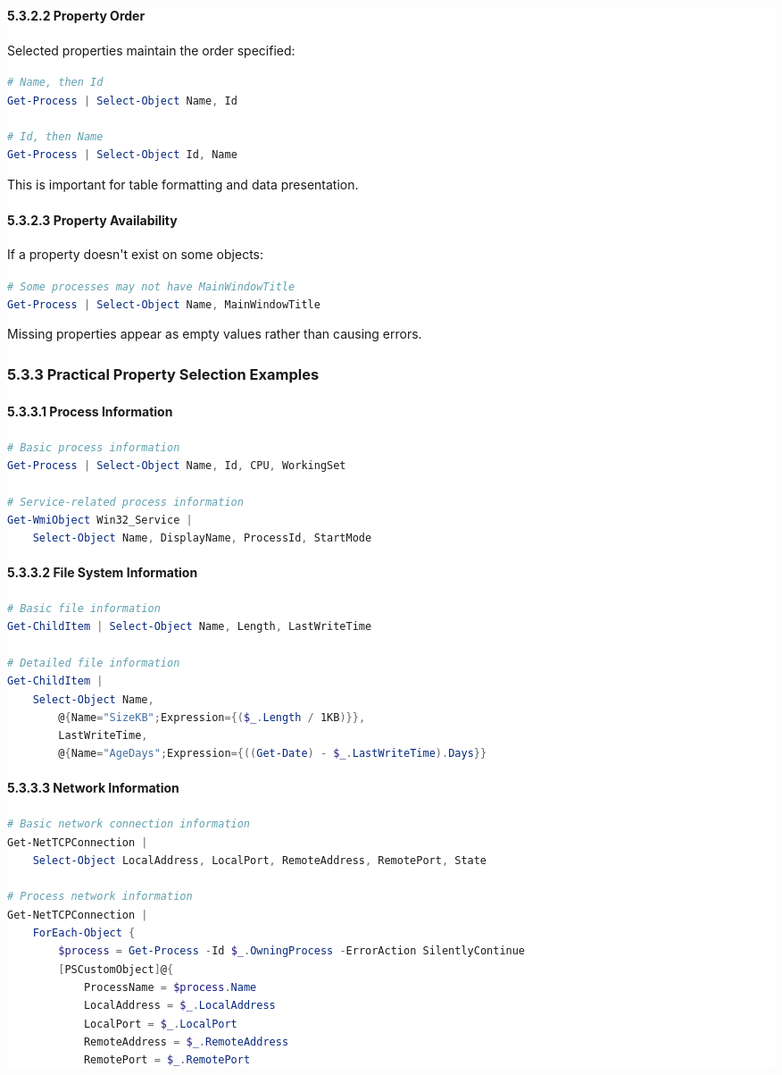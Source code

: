 #### 5.3.2.2 Property Order

Selected properties maintain the order specified:

```powershell
# Name, then Id
Get-Process | Select-Object Name, Id

# Id, then Name
Get-Process | Select-Object Id, Name
```

This is important for table formatting and data presentation.

#### 5.3.2.3 Property Availability

If a property doesn't exist on some objects:

```powershell
# Some processes may not have MainWindowTitle
Get-Process | Select-Object Name, MainWindowTitle
```

Missing properties appear as empty values rather than causing errors.

### 5.3.3 Practical Property Selection Examples

#### 5.3.3.1 Process Information

```powershell
# Basic process information
Get-Process | Select-Object Name, Id, CPU, WorkingSet

# Service-related process information
Get-WmiObject Win32_Service | 
    Select-Object Name, DisplayName, ProcessId, StartMode
```

#### 5.3.3.2 File System Information

```powershell
# Basic file information
Get-ChildItem | Select-Object Name, Length, LastWriteTime

# Detailed file information
Get-ChildItem | 
    Select-Object Name, 
        @{Name="SizeKB";Expression={($_.Length / 1KB)}},
        LastWriteTime,
        @{Name="AgeDays";Expression={((Get-Date) - $_.LastWriteTime).Days}}
```

#### 5.3.3.3 Network Information

```powershell
# Basic network connection information
Get-NetTCPConnection | 
    Select-Object LocalAddress, LocalPort, RemoteAddress, RemotePort, State

# Process network information
Get-NetTCPConnection | 
    ForEach-Object {
        $process = Get-Process -Id $_.OwningProcess -ErrorAction SilentlyContinue
        [PSCustomObject]@{
            ProcessName = $process.Name
            LocalAddress = $_.LocalAddress
            LocalPort = $_.LocalPort
            RemoteAddress = $_.RemoteAddress
            RemotePort = $_.RemotePort
```